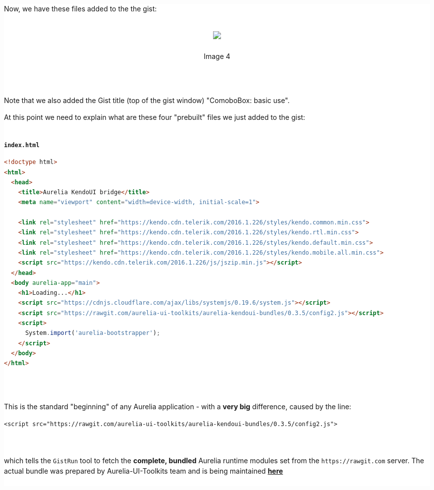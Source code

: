 Now, we have these files added to the the gist:
<br><br>

<p align=center>
  <img src="https://cloud.githubusercontent.com/assets/2712405/14548342/06178ba2-0284-11e6-8593-9d82bc6f5ac8.png"></img>
 <br><br>
Image 4
</p>
<br><br>

Note that we also added the Gist title (top of the gist window) "ComoboBox: basic use".

At this point we need to explain what are these four "prebuilt" files we just added to the gist:
<br><br>

**`index.html`**

```html
<!doctype html>
<html>
  <head>
    <title>Aurelia KendoUI bridge</title>
    <meta name="viewport" content="width=device-width, initial-scale=1">

    <link rel="stylesheet" href="https://kendo.cdn.telerik.com/2016.1.226/styles/kendo.common.min.css">
    <link rel="stylesheet" href="https://kendo.cdn.telerik.com/2016.1.226/styles/kendo.rtl.min.css">
    <link rel="stylesheet" href="https://kendo.cdn.telerik.com/2016.1.226/styles/kendo.default.min.css">
    <link rel="stylesheet" href="https://kendo.cdn.telerik.com/2016.1.226/styles/kendo.mobile.all.min.css">
    <script src="https://kendo.cdn.telerik.com/2016.1.226/js/jszip.min.js"></script>
  </head>
  <body aurelia-app="main">
    <h1>Loading...</h1>
    <script src="https://cdnjs.cloudflare.com/ajax/libs/systemjs/0.19.6/system.js"></script>
    <script src="https://rawgit.com/aurelia-ui-toolkits/aurelia-kendoui-bundles/0.3.5/config2.js"></script>
    <script>
      System.import('aurelia-bootstrapper');
    </script>
  </body>
</html>
```
<br><br>

This is the standard "beginning" of any Aurelia application - with a **very big** difference, caused by the line:
```
<script src="https://rawgit.com/aurelia-ui-toolkits/aurelia-kendoui-bundles/0.3.5/config2.js">
```
<br><br>
which tells the `GistRun` tool to fetch the **complete, bundled** Aurelia runtime modules set from the `https://rawgit.com` server. The actual bundle was prepared by Aurelia-UI-Toolkits team and is being maintained **[here](https://github.com/aurelia-ui-toolkits/aurelia-kendoui-bundles)**
<br><br>
